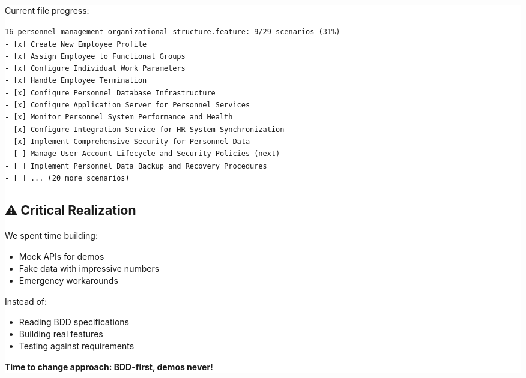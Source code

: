 Current file progress:
```
16-personnel-management-organizational-structure.feature: 9/29 scenarios (31%)
- [x] Create New Employee Profile
- [x] Assign Employee to Functional Groups
- [x] Configure Individual Work Parameters
- [x] Handle Employee Termination
- [x] Configure Personnel Database Infrastructure
- [x] Configure Application Server for Personnel Services
- [x] Monitor Personnel System Performance and Health
- [x] Configure Integration Service for HR System Synchronization
- [x] Implement Comprehensive Security for Personnel Data
- [ ] Manage User Account Lifecycle and Security Policies (next)
- [ ] Implement Personnel Data Backup and Recovery Procedures
- [ ] ... (20 more scenarios)
```

## ⚠️ Critical Realization
We spent time building:
- Mock APIs for demos
- Fake data with impressive numbers
- Emergency workarounds

Instead of:
- Reading BDD specifications
- Building real features
- Testing against requirements

**Time to change approach: BDD-first, demos never!**